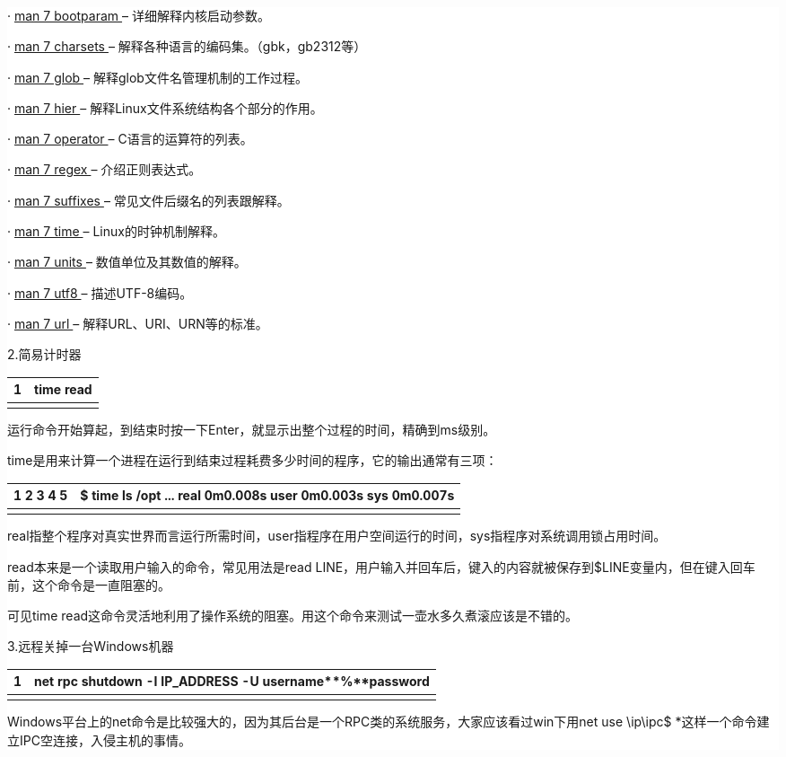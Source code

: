 ·    [man 7 bootparam ](http://www.kernel.org/doc/man-pages/online/pages/man7/bootparam.7.html)– 详细解释内核启动参数。

·    [man 7 charsets ](http://www.kernel.org/doc/man-pages/online/pages/man7/charsets.7.html)– 解释各种语言的编码集。（gbk，gb2312等）

·    [man 7 glob ](http://www.kernel.org/doc/man-pages/online/pages/man7/glob.7.html)– 解释glob文件名管理机制的工作过程。

·    [man 7 hier ](http://www.kernel.org/doc/man-pages/online/pages/man7/hier.7.html)– 解释Linux文件系统结构各个部分的作用。

·    [man 7 operator ](http://www.kernel.org/doc/man-pages/online/pages/man7/operator.7.html)– C语言的运算符的列表。

·    [man 7 regex ](http://www.kernel.org/doc/man-pages/online/pages/man7/regex.7.html)– 介绍正则表达式。

·    [man 7 suffixes ](http://www.kernel.org/doc/man-pages/online/pages/man7/suffixes.7.html)– 常见文件后缀名的列表跟解释。

·    [man 7 time ](http://www.kernel.org/doc/man-pages/online/pages/man7/time.7.html)– Linux的时钟机制解释。

·    [man 7 units ](http://www.kernel.org/doc/man-pages/online/pages/man7/units.7.html)– 数值单位及其数值的解释。

·    [man 7 utf8 ](http://www.kernel.org/doc/man-pages/online/pages/man7/utf8.7.html)– 描述UTF-8编码。

·    [man 7 url ](http://www.kernel.org/doc/man-pages/online/pages/man7/url.7.html)– 解释URL、URI、URN等的标准。

2.简易计时器

| 1    | **time** **read** |
| ---- | ----------------- |
|      |                   |

运行命令开始算起，到结束时按一下Enter，就显示出整个过程的时间，精确到ms级别。

time是用来计算一个进程在运行到结束过程耗费多少时间的程序，它的输出通常有三项：

| 1  2  3  4  5 | $ time ls /opt  ...  real    0m0.008s  user    0m0.003s  sys    0m0.007s |
| ------------- | ------------------------------------------------------------ |
|               |                                                              |

real指整个程序对真实世界而言运行所需时间，user指程序在用户空间运行的时间，sys指程序对系统调用锁占用时间。

read本来是一个读取用户输入的命令，常见用法是read LINE，用户输入并回车后，键入的内容就被保存到$LINE变量内，但在键入回车前，这个命令是一直阻塞的。

可见time read这命令灵活地利用了操作系统的阻塞。用这个命令来测试一壶水多久煮滚应该是不错的。

3.远程关掉一台Windows机器

| 1    | net rpc shutdown -I  IP_ADDRESS -U username**%**password |
| ---- | -------------------------------------------------------- |
|      |                                                          |

Windows平台上的net命令是比较强大的，因为其后台是一个RPC类的系统服务，大家应该看过win下用net use \\ip\ipc$ *这样一个命令建立IPC空连接，入侵主机的事情。
